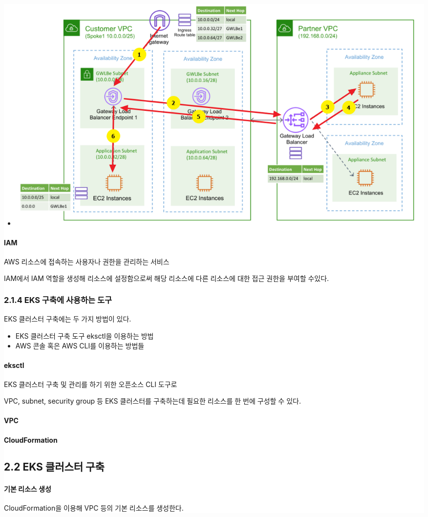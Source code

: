   - ![gwlb](images/gwlb.png)

#### IAM
AWS 리소스에 접속하는 사용자나 권한을 관리하는 서비스

IAM에서 IAM 역할을 생성해 리소스에 설정함으로써 해당 리소스에 다른 리소스에 대한 접근 권한을 부여할  수있다.


### 2.1.4 EKS 구축에 사용하는 도구
EKS 클러스터 구축에는 두 가지 방법이 있다.
- EKS 클러스터 구축 도구 eksctl을 이용하는 방법
- AWS 콘솔 혹은 AWS CLI를 이용하는 방법들

#### eksctl
EKS 클러스터 구축 및 관리를 하기 위한 오픈소스 CLI 도구로

VPC, subnet, security group 등 EKS 클러스터를 구축하는데 필요한 리소스를 한 번에 구성할 수 있다.

#### VPC

#### CloudFormation


## 2.2 EKS 클러스터 구축

#### 기본 리소스 생성
CloudFormation을 이용해 VPC 등의 기본 리소스를 생성한다.


